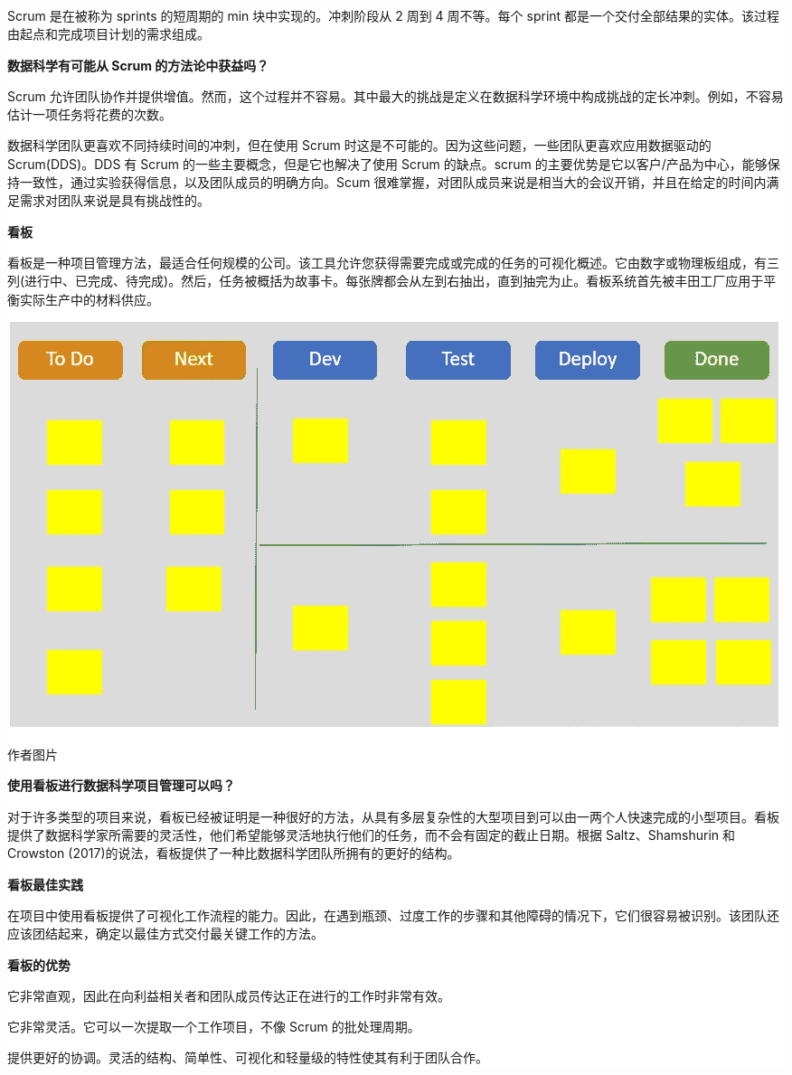 Scrum 是在被称为 sprints 的短周期的 min 块中实现的。冲刺阶段从 2 周到 4 周不等。每个 sprint 都是一个交付全部结果的实体。该过程由起点和完成项目计划的需求组成。

**数据科学有可能从 Scrum 的方法论中获益吗？**

Scrum 允许团队协作并提供增值。然而，这个过程并不容易。其中最大的挑战是定义在数据科学环境中构成挑战的定长冲刺。例如，不容易估计一项任务将花费的次数。

数据科学团队更喜欢不同持续时间的冲刺，但在使用 Scrum 时这是不可能的。因为这些问题，一些团队更喜欢应用数据驱动的 Scrum(DDS)。DDS 有 Scrum 的一些主要概念，但是它也解决了使用 Scrum 的缺点。scrum 的主要优势是它以客户/产品为中心，能够保持一致性，通过实验获得信息，以及团队成员的明确方向。Scum 很难掌握，对团队成员来说是相当大的会议开销，并且在给定的时间内满足需求对团队来说是具有挑战性的。

**看板**

看板是一种项目管理方法，最适合任何规模的公司。该工具允许您获得需要完成或完成的任务的可视化概述。它由数字或物理板组成，有三列(进行中、已完成、待完成)。然后，任务被概括为故事卡。每张牌都会从左到右抽出，直到抽完为止。看板系统首先被丰田工厂应用于平衡实际生产中的材料供应。

![](img/3adb085f7a07cf4496a7fe6b327d0584.png)

作者图片

**使用看板进行数据科学项目管理可以吗？**

对于许多类型的项目来说，看板已经被证明是一种很好的方法，从具有多层复杂性的大型项目到可以由一两个人快速完成的小型项目。看板提供了数据科学家所需要的灵活性，他们希望能够灵活地执行他们的任务，而不会有固定的截止日期。根据 Saltz、Shamshurin 和 Crowston (2017)的说法，看板提供了一种比数据科学团队所拥有的更好的结构。

**看板最佳实践**

在项目中使用看板提供了可视化工作流程的能力。因此，在遇到瓶颈、过度工作的步骤和其他障碍的情况下，它们很容易被识别。该团队还应该团结起来，确定以最佳方式交付最关键工作的方法。

**看板的优势**

它非常直观，因此在向利益相关者和团队成员传达正在进行的工作时非常有效。

它非常灵活。它可以一次提取一个工作项目，不像 Scrum 的批处理周期。

提供更好的协调。灵活的结构、简单性、可视化和轻量级的特性使其有利于团队合作。
